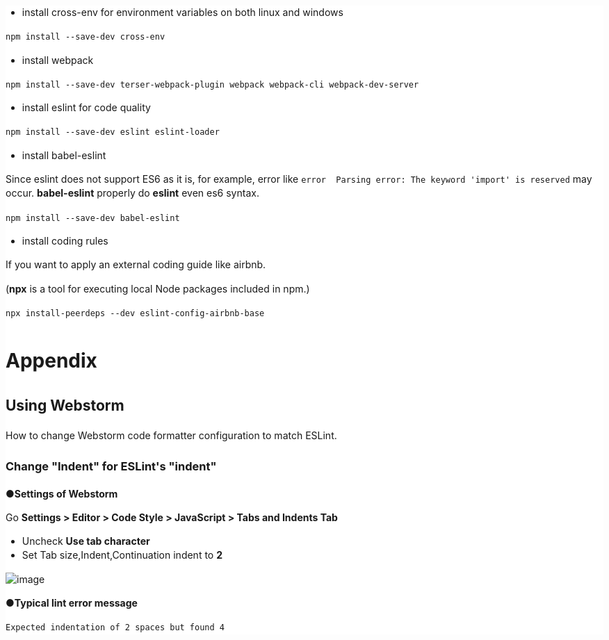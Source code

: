 - install cross-env for environment variables on both linux and windows

```
npm install --save-dev cross-env
```

- install webpack

```
npm install --save-dev terser-webpack-plugin webpack webpack-cli webpack-dev-server
```

- install eslint for code quality

```
npm install --save-dev eslint eslint-loader
```

- install babel-eslint

Since eslint does not support ES6 as it is, for example, error like `error  Parsing error: The keyword 'import' is reserved` may occur.
**babel-eslint** properly do **eslint** even es6 syntax.

```
npm install --save-dev babel-eslint
```

- install coding rules

If you want to apply an external coding guide like airbnb.

(**npx** is a tool for executing local Node packages included in npm.)

```
npx install-peerdeps --dev eslint-config-airbnb-base
```

# Appendix

## Using Webstorm

How to change Webstorm code formatter configuration to match ESLint.

### Change "Indent" for ESLint's "indent"

●**Settings of Webstorm**

Go **Settings > Editor > Code Style > JavaScript > Tabs and Indents Tab**

- Uncheck **Use tab character**
- Set Tab size,Indent,Continuation indent to **2**

![image](https://user-images.githubusercontent.com/11747460/76207315-e3f2f180-6240-11ea-8cd3-a3906f6ca0d3.png)


●**Typical lint error message**  

```
Expected indentation of 2 spaces but found 4
```
